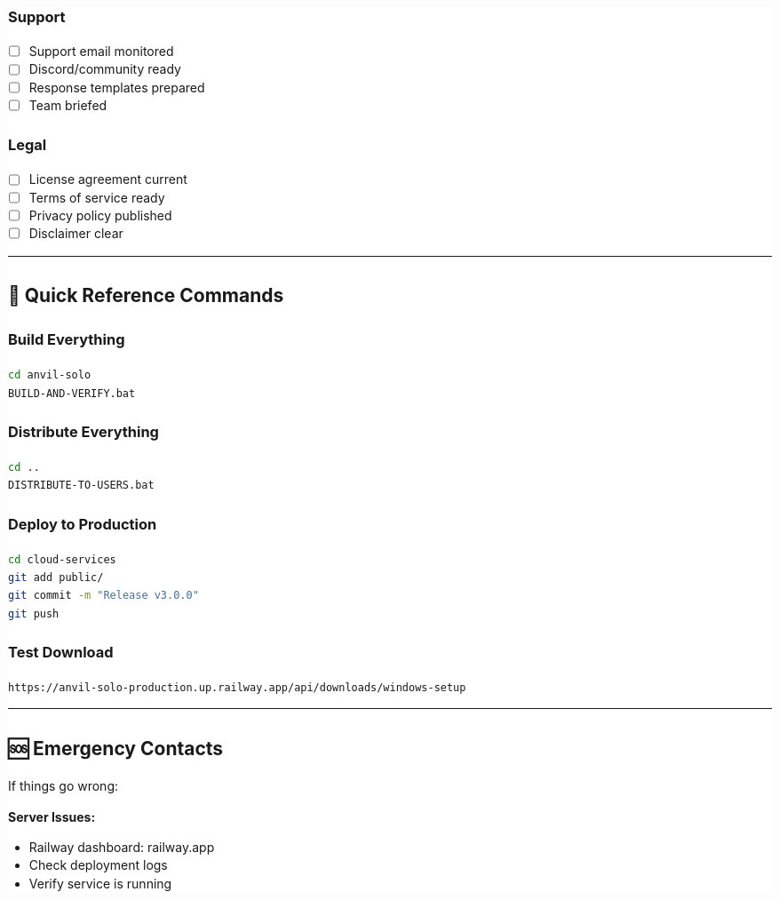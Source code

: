 ### Support
- [ ] Support email monitored
- [ ] Discord/community ready
- [ ] Response templates prepared
- [ ] Team briefed

### Legal
- [ ] License agreement current
- [ ] Terms of service ready
- [ ] Privacy policy published
- [ ] Disclaimer clear

---

## 🎯 Quick Reference Commands

### Build Everything
```bash
cd anvil-solo
BUILD-AND-VERIFY.bat
```

### Distribute Everything
```bash
cd ..
DISTRIBUTE-TO-USERS.bat
```

### Deploy to Production
```bash
cd cloud-services
git add public/
git commit -m "Release v3.0.0"
git push
```

### Test Download
```
https://anvil-solo-production.up.railway.app/api/downloads/windows-setup
```

---

## 🆘 Emergency Contacts

If things go wrong:

**Server Issues:**
- Railway dashboard: railway.app
- Check deployment logs
- Verify service is running
